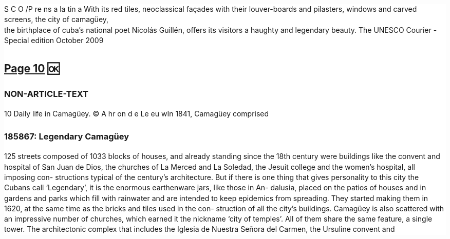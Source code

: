 S
C
O
/P
re
ns
a 
la
tin
a
             With its red tiles, neoclassical façades with their louver-boards and pilasters,
                      windows and carved screens, the city of camagüey,  
                           the birthplace of cuba’s national poet Nicolás Guillén, offers its visitors 
                                  a haughty and legendary beauty.
The UNESCO Courier - Special edition October 2009
## [Page 10](https://demo.humlab.umu.se/courier/185815eng.pdf#page=10) 🆗
### NON-ARTICLE-TEXT
10
Daily life in Camagüey.
©
 A
hr
on
 d
e 
Le
eu
wIn 1841, Camagüey comprised 

### 185867: Legendary Camagüey
125 streets composed of 1033 
blocks of houses, and already 
standing since the 18th century 
were buildings like the convent 
and hospital of San Juan de Dios, 
the churches of La Merced and La 
Soledad, the Jesuit college and the 
women’s hospital, all imposing con-
structions typical of the century’s 
architecture. 
But if there is one thing that gives 
personality to this city the Cubans 
call ‘Legendary’, it is the enormous 
earthenware jars, like those in An-
dalusia, placed on the patios of 
houses and in gardens and parks 
which fill with rainwater and are 
intended to keep epidemics from 
spreading. They started making 
them in 1620, at the same time as 
the bricks and tiles used in the con-
struction of all the city’s buildings. 
Camagüey is also scattered with 
an impressive number of churches, 
which earned it the nickname ‘city 
of temples’. All of them share the 
same feature, a single tower. The 
architectonic complex that includes 
the Iglesia de Nuestra Señora del 
Carmen, the Ursuline convent and 